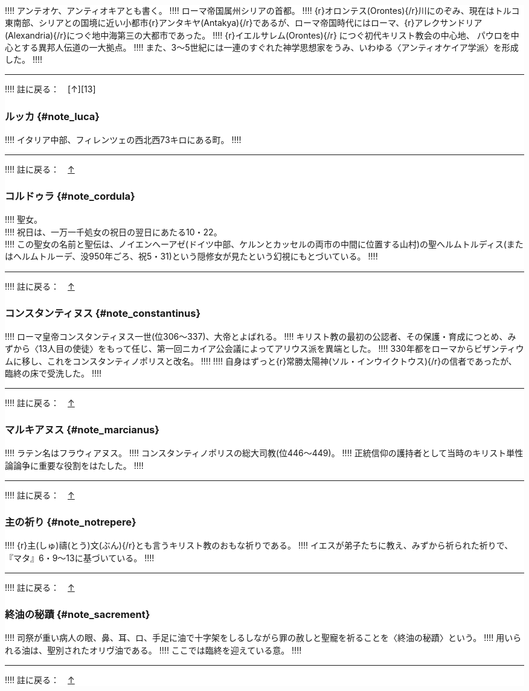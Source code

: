 !!!! アンテオケ、アンティオキアとも書く。
!!!! ローマ帝国属州シリアの首都。
!!!! {r}オロンテス(Orontes){/r}川にのぞみ、現在はトルコ東南部、シリアとの国境に近い小都市{r}アンタキヤ(Antakya){/r}であるが、ローマ帝国時代にはローマ、{r}アレクサンドリア(Alexandria){/r}につぐ地中海第三の大都市であった。
!!!! {r}イエルサレム(Orontes){/r} につぐ初代キリスト教会の中心地、 パウロを中心とする異邦人伝道の一大拠点。
!!!! また、3～5世紀には一連のすぐれた神学思想家をうみ、いわゆる〈アンティオケイア学派〉を形成した。
!!!! <hr>
!!!! 註に戻る：　[↑][13]

### ルッカ {#note_luca}

!!!! イタリア中部、フィレンツェの西北西73キロにある町。
!!!! <hr>
!!!! 註に戻る：　[↑][9]

### コルドゥラ {#note_cordula}

!!!! 聖女。  
!!!! 祝日は、一万一千処女の祝日の翌日にあたる10・22。  
!!!! この聖女の名前と聖伝は、ノイエンへーアゼ(ドイツ中部、ケルンとカッセルの両市の中間に位置する山村)の聖へルムトルディス(またはへルムトルーデ、没950年ごろ、祝5・31)という隠修女が見たという幻視にもとづいている。
!!!! <hr>
!!!! 註に戻る：　[↑][11]

### コンスタンティヌス {#note_constantinus}

!!!! ローマ皇帝コンスタンティヌス一世(位306～337)、大帝とよばれる。
!!!! キリスト教の最初の公認者、その保護・育成につとめ、みずから〈13人目の使徒〉をもって任じ、第一回ニカイア公会議によってアリウス派を異端とした。
!!!! 330年都をローマからビザンティウムに移し、これをコンスタンティノポリスと改名。
!!!! 
!!!! 自身はずっと{r}常勝太陽神(ソル・インウイクトウス){/r}の信者であったが、臨終の床で受洗した。
!!!! <hr>
!!!! 註に戻る：　[↑][17]

### マルキアヌス {#note_marcianus}

!!!! ラテン名はフラウィアヌス。
!!!! コンスタンティノポリスの総大司教(位446～449)。
!!!! 正統信仰の護持者として当時のキリスト単性論論争に重要な役割をはたした。
!!!! <hr>
!!!! 註に戻る：　[↑][19]

### 主の祈り {#note_notrepere}

!!!! {r}主(しゅ)禱(とう)文(ぶん){/r}とも言うキリスト教のおもな祈りである。
!!!! イエスが弟子たちに教え、みずから祈られた祈りで、『マタ』6・9～13に基づいている。
!!!! <hr>
!!!! 註に戻る：　[↑][21]

### 終油の秘蹟 {#note_sacrement}

!!!! 司祭が重い病人の眼、鼻、耳、ロ、手足に油で十字架をしるしながら罪の赦しと聖寵を祈ることを〈終油の秘蹟〉という。
!!!! 用いられる油は、聖別されたオリヴ油である。
!!!! ここでは臨終を迎えている意。
!!!! <hr>
!!!! 註に戻る：　[↑][23]


[8]: ./#note_luca "ルッカ"
[9]: ./#luca "ルッカ"
[10]: ./#note_cordula "コルドゥラ"
[11]: ./#cordula "コルドゥラ"
[14]: ./#note_antioche "アンティオケイア"
[15]: ./#antioche "アンティオケイア"
[16]: ./#note_constantinus "ブリュージュ"
[17]: ./#constantinus "ブリュージュ"
[18]: ./#note_marcianus "マルキアヌス"
[19]: ./#marcianus "マルキアヌス"
[20]: ./#note_notrepere "主の祈り"
[21]: ./#notrepere "主の祈り"
[22]: ./#note_sacrement "終油の秘蹟"
[23]: ./#sacrement "終油の秘蹟"
